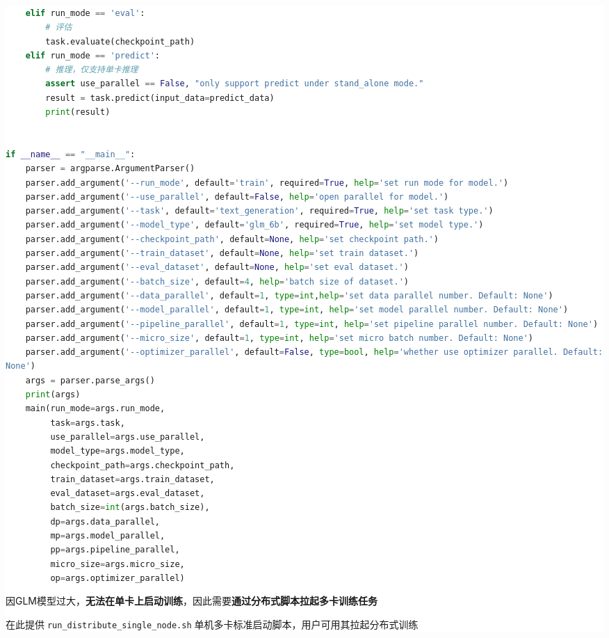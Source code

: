 ```python
    elif run_mode == 'eval':
        # 评估
        task.evaluate(checkpoint_path)
    elif run_mode == 'predict':
        # 推理，仅支持单卡推理
        assert use_parallel == False, "only support predict under stand_alone mode."
        result = task.predict(input_data=predict_data)
        print(result)


if __name__ == "__main__":
    parser = argparse.ArgumentParser()
    parser.add_argument('--run_mode', default='train', required=True, help='set run mode for model.')
    parser.add_argument('--use_parallel', default=False, help='open parallel for model.')
    parser.add_argument('--task', default='text_generation', required=True, help='set task type.')
    parser.add_argument('--model_type', default='glm_6b', required=True, help='set model type.')
    parser.add_argument('--checkpoint_path', default=None, help='set checkpoint path.')
    parser.add_argument('--train_dataset', default=None, help='set train dataset.')
    parser.add_argument('--eval_dataset', default=None, help='set eval dataset.')
    parser.add_argument('--batch_size', default=4, help='batch size of dataset.')
    parser.add_argument('--data_parallel', default=1, type=int,help='set data parallel number. Default: None')
    parser.add_argument('--model_parallel', default=1, type=int, help='set model parallel number. Default: None')
    parser.add_argument('--pipeline_parallel', default=1, type=int, help='set pipeline parallel number. Default: None')
    parser.add_argument('--micro_size', default=1, type=int, help='set micro batch number. Default: None')
    parser.add_argument('--optimizer_parallel', default=False, type=bool, help='whether use optimizer parallel. Default: None')
    args = parser.parse_args()
    print(args)
    main(run_mode=args.run_mode,
         task=args.task,
         use_parallel=args.use_parallel,
         model_type=args.model_type,
         checkpoint_path=args.checkpoint_path,
         train_dataset=args.train_dataset,
         eval_dataset=args.eval_dataset,
         batch_size=int(args.batch_size),
         dp=args.data_parallel,
         mp=args.model_parallel,
         pp=args.pipeline_parallel,
         micro_size=args.micro_size,
         op=args.optimizer_parallel)
```

因GLM模型过大，**无法在单卡上启动训练**，因此需要**通过分布式脚本拉起多卡训练任务**

在此提供 `run_distribute_single_node.sh` 单机多卡标准启动脚本，用户可用其拉起分布式训练
